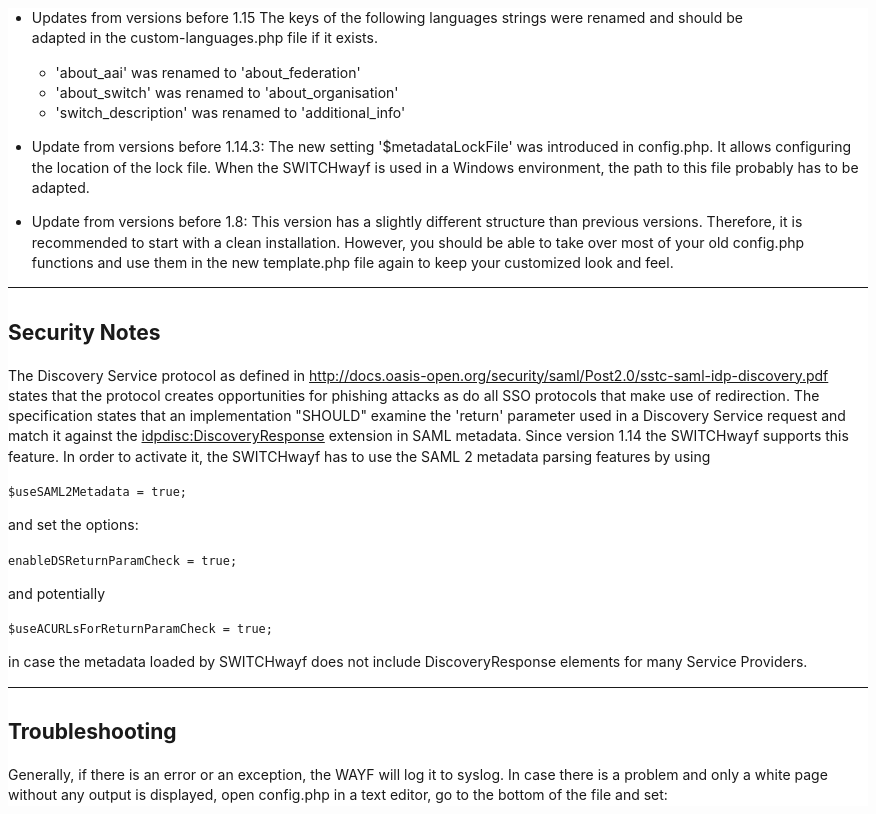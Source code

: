 
* Updates from versions before 1.15
  The keys of the following languages strings were renamed and should be  
  adapted in the custom-languages.php file if it exists.
  - 'about_aai' was renamed to 'about_federation'
  - 'about_switch' was renamed to 'about_organisation'
  - 'switch_description' was renamed to 'additional_info'


* Update from versions before 1.14.3:
  The new setting '$metadataLockFile' was introduced in config.php. It allows
  configuring the location of the lock file. When the SWITCHwayf is used in a 
  Windows environment, the path to this file probably has to be adapted.


* Update from versions before 1.8:
  This version has a slightly different structure than previous versions. 
  Therefore, it is recommended to start with a clean installation. 
  However, you should be able to take over most of your old config.php 
  functions and use them in the new template.php file again to keep your 
  customized look and feel.

-------------------------------------------------------------------------------

Security Notes
--------------
The Discovery Service protocol as defined in 
<http://docs.oasis-open.org/security/saml/Post2.0/sstc-saml-idp-discovery.pdf>
states that the protocol creates opportunities for phishing attacks as do all
SSO protocols that make use of redirection. The specification states that an 
implementation "SHOULD" examine the 'return' parameter used in a Discovery 
Service request and match it against the <idpdisc:DiscoveryResponse> 
extension in SAML metadata. Since version 1.14 the SWITCHwayf supports this 
feature. In order to activate it, the SWITCHwayf has to use the SAML 2 metadata
parsing features by using

    $useSAML2Metadata = true;

and set the options:

    enableDSReturnParamCheck = true;

and potentially

    $useACURLsForReturnParamCheck = true;

in case the metadata loaded by SWITCHwayf does not include DiscoveryResponse 
elements for many Service Providers.


-------------------------------------------------------------------------------

Troubleshooting
---------------
Generally, if there is an error or an exception, the WAYF will log it to syslog. 
In case there is a problem and only a white page without any output is displayed, 
open config.php in a text editor, go to the bottom of the file and set:
